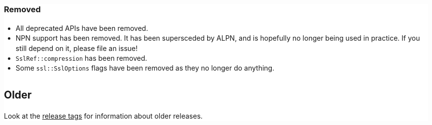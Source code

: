 ### Removed

* All deprecated APIs have been removed.
* NPN support has been removed. It has been supersceded by ALPN, and is hopefully no longer being
    used in practice. If you still depend on it, please file an issue!
* `SslRef::compression` has been removed.
* Some `ssl::SslOptions` flags have been removed as they no longer do anything.

## Older

Look at the [release tags] for information about older releases.

[Unreleased]: https://github.com/sfackler/rust-openssl/compare/openssl-v0.10.12...master
[v0.10.12]: https://github.com/sfackler/rust-openssl/compare/openssl-v0.10.11...openssl-v0.10.12
[v0.10.11]: https://github.com/sfackler/rust-openssl/compare/openssl-v0.10.10...openssl-v0.10.11
[v0.10.10]: https://github.com/sfackler/rust-openssl/compare/openssl-v0.10.9...openssl-v0.10.10
[v0.10.9]: https://github.com/sfackler/rust-openssl/compare/openssl-v0.10.8...openssl-v0.10.9
[v0.10.8]: https://github.com/sfackler/rust-openssl/compare/openssl-v0.10.7...openssl-v0.10.8
[v0.10.7]: https://github.com/sfackler/rust-openssl/compare/openssl-v0.10.6...openssl-v0.10.7
[v0.10.6]: https://github.com/sfackler/rust-openssl/compare/openssl-v0.10.5...openssl-v0.10.6
[v0.10.5]: https://github.com/sfackler/rust-openssl/compare/openssl-v0.10.4...openssl-v0.10.5
[v0.10.4]: https://github.com/sfackler/rust-openssl/compare/openssl-v0.10.3...openssl-v0.10.4
[v0.10.3]: https://github.com/sfackler/rust-openssl/compare/openssl-v0.10.2...openssl-v0.10.3
[v0.10.2]: https://github.com/sfackler/rust-openssl/compare/openssl-v0.10.1...openssl-v0.10.2
[v0.10.1]: https://github.com/sfackler/rust-openssl/compare/openssl-v0.10.0...openssl-v0.10.1
[v0.10.0]: https://github.com/sfackler/rust-openssl/compare/v0.9.23...openssl-v0.10.0
[release tags]: https://github.com/sfackler/rust-openssl/releases
